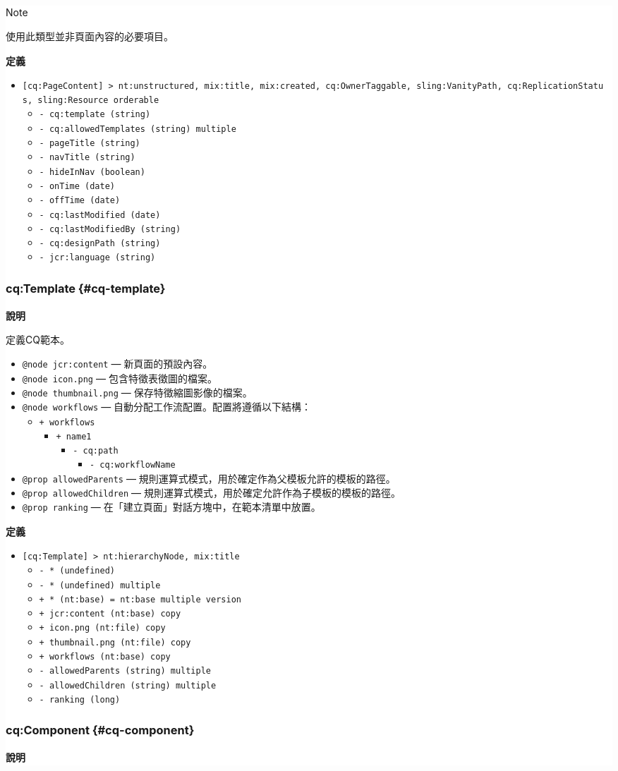 >[!NOTE]
>
>使用此類型並非頁面內容的必要項目。

**定義**
* `[cq:PageContent] > nt:unstructured, mix:title, mix:created, cq:OwnerTaggable, sling:VanityPath, cq:ReplicationStatus, sling:Resource orderable`
   * `- cq:template (string)`
   * `- cq:allowedTemplates (string) multiple`
   * `- pageTitle (string)`
   * `- navTitle (string)`
   * `- hideInNav (boolean)`
   * `- onTime (date)`
   * `- offTime (date)`
   * `- cq:lastModified (date)`
   * `- cq:lastModifiedBy (string)`
   * `- cq:designPath (string)`
   * `- jcr:language (string)`

### cq:Template {#cq-template}

**說明**

定義CQ範本。

* `@node jcr:content`  — 新頁面的預設內容。
* `@node icon.png`  — 包含特徵表徵圖的檔案。
* `@node thumbnail.png`  — 保存特徵縮圖影像的檔案。
* `@node workflows`  — 自動分配工作流配置。配置將遵循以下結構：
   * `+ workflows`
      * `+ name1`
         * `- cq:path`
            * `- cq:workflowName`
* `@prop allowedParents`  — 規則運算式模式，用於確定作為父模板允許的模板的路徑。
* `@prop allowedChildren`  — 規則運算式模式，用於確定允許作為子模板的模板的路徑。
* `@prop ranking`  — 在「建立頁面」對話方塊中，在範本清單中放置。

**定義**

* `[cq:Template] > nt:hierarchyNode, mix:title`
   * `- * (undefined)`
   * `- * (undefined) multiple`
   * `+ * (nt:base) = nt:base multiple version`
   * `+ jcr:content (nt:base) copy`
   * `+ icon.png (nt:file) copy`
   * `+ thumbnail.png (nt:file) copy`
   * `+ workflows (nt:base) copy`
   * `- allowedParents (string) multiple`
   * `- allowedChildren (string) multiple`
   * `- ranking (long)`

### cq:Component {#cq-component}

**說明**
